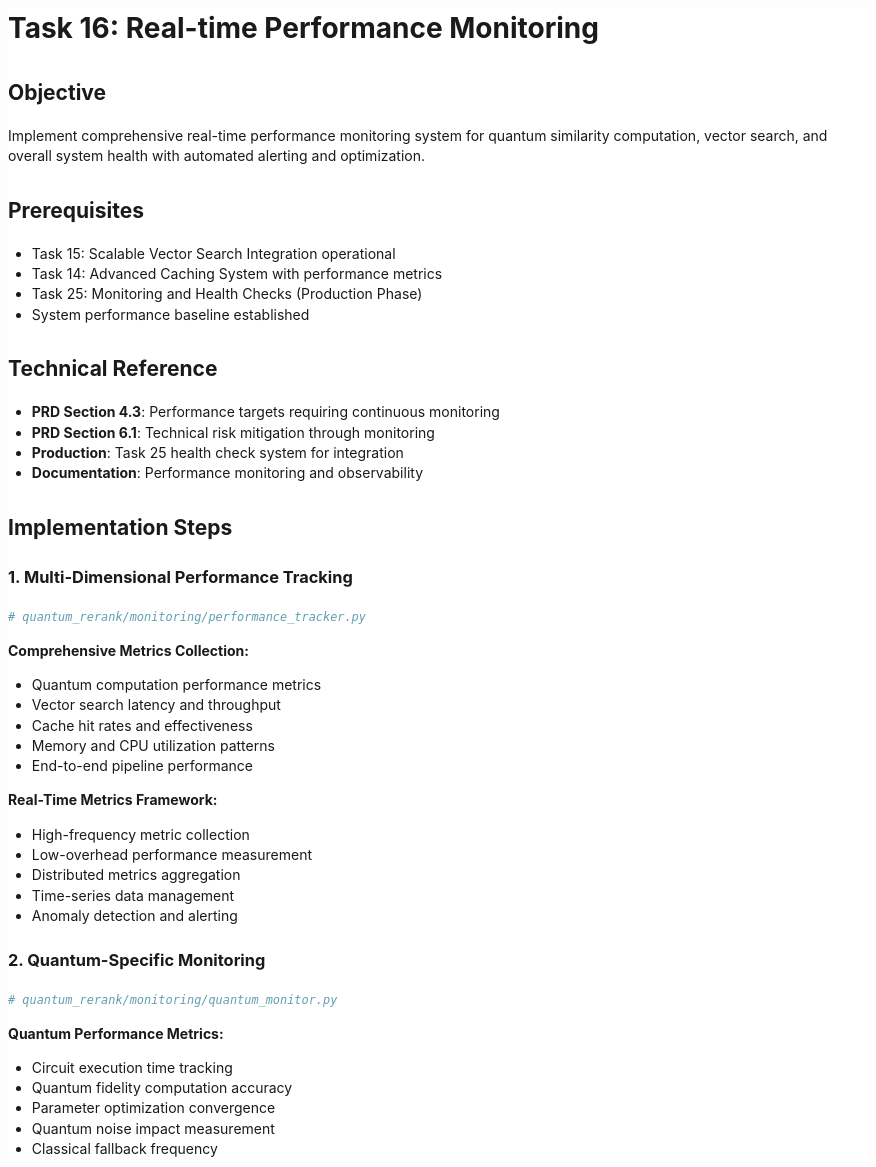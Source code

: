 # Task 16: Real-time Performance Monitoring

## Objective
Implement comprehensive real-time performance monitoring system for quantum similarity computation, vector search, and overall system health with automated alerting and optimization.

## Prerequisites
- Task 15: Scalable Vector Search Integration operational
- Task 14: Advanced Caching System with performance metrics
- Task 25: Monitoring and Health Checks (Production Phase)
- System performance baseline established

## Technical Reference
- **PRD Section 4.3**: Performance targets requiring continuous monitoring
- **PRD Section 6.1**: Technical risk mitigation through monitoring
- **Production**: Task 25 health check system for integration
- **Documentation**: Performance monitoring and observability

## Implementation Steps

### 1. Multi-Dimensional Performance Tracking
```python
# quantum_rerank/monitoring/performance_tracker.py
```
**Comprehensive Metrics Collection:**
- Quantum computation performance metrics
- Vector search latency and throughput
- Cache hit rates and effectiveness
- Memory and CPU utilization patterns
- End-to-end pipeline performance

**Real-Time Metrics Framework:**
- High-frequency metric collection
- Low-overhead performance measurement
- Distributed metrics aggregation
- Time-series data management
- Anomaly detection and alerting

### 2. Quantum-Specific Monitoring
```python
# quantum_rerank/monitoring/quantum_monitor.py
```
**Quantum Performance Metrics:**
- Circuit execution time tracking
- Quantum fidelity computation accuracy
- Parameter optimization convergence
- Quantum noise impact measurement
- Classical fallback frequency
